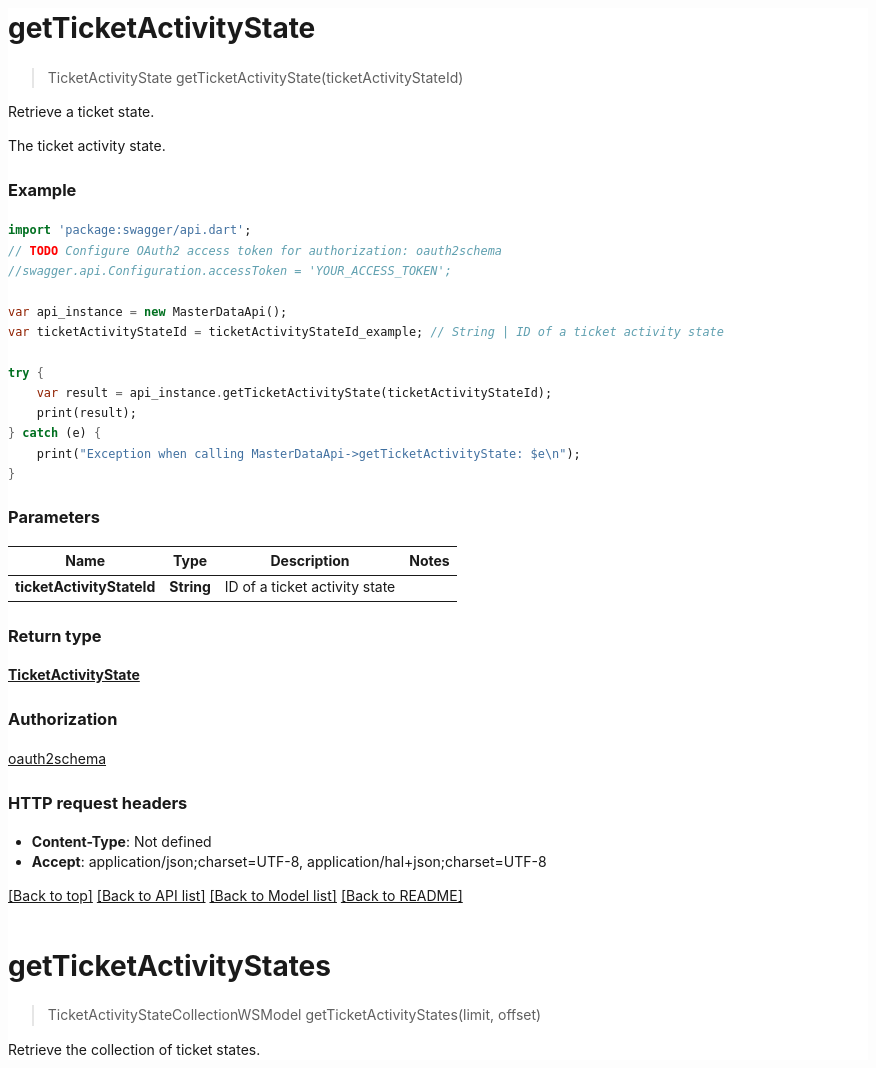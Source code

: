 # **getTicketActivityState**
> TicketActivityState getTicketActivityState(ticketActivityStateId)

Retrieve a ticket state.

The ticket activity state.

### Example
```dart
import 'package:swagger/api.dart';
// TODO Configure OAuth2 access token for authorization: oauth2schema
//swagger.api.Configuration.accessToken = 'YOUR_ACCESS_TOKEN';

var api_instance = new MasterDataApi();
var ticketActivityStateId = ticketActivityStateId_example; // String | ID of a ticket activity state

try {
    var result = api_instance.getTicketActivityState(ticketActivityStateId);
    print(result);
} catch (e) {
    print("Exception when calling MasterDataApi->getTicketActivityState: $e\n");
}
```

### Parameters

Name | Type | Description  | Notes
------------- | ------------- | ------------- | -------------
 **ticketActivityStateId** | **String**| ID of a ticket activity state | 

### Return type

[**TicketActivityState**](TicketActivityState.md)

### Authorization

[oauth2schema](../README.md#oauth2schema)

### HTTP request headers

 - **Content-Type**: Not defined
 - **Accept**: application/json;charset=UTF-8, application/hal+json;charset=UTF-8

[[Back to top]](#) [[Back to API list]](../README.md#documentation-for-api-endpoints) [[Back to Model list]](../README.md#documentation-for-models) [[Back to README]](../README.md)

# **getTicketActivityStates**
> TicketActivityStateCollectionWSModel getTicketActivityStates(limit, offset)

Retrieve the collection of ticket states.
